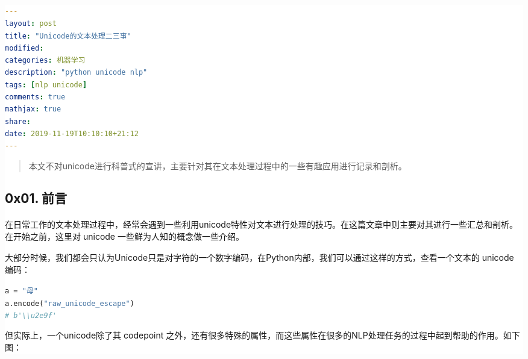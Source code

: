 ```yaml
---
layout: post
title: "Unicode的文本处理二三事"
modified:
categories: 机器学习 
description: "python unicode nlp"
tags: [nlp unicode]
comments: true
mathjax: true
share:
date: 2019-11-19T10:10:10+21:12
---
```


> 本文不对unicode进行科普式的宣讲，主要针对其在文本处理过程中的一些有趣应用进行记录和剖析。

## 0x01. 前言

在日常工作的文本处理过程中，经常会遇到一些利用unicode特性对文本进行处理的技巧。在这篇文章中则主要对其进行一些汇总和剖析。在开始之前，这里对 unicode 一些鲜为人知的概念做一些介绍。

大部分时候，我们都会只认为Unicode只是对字符的一个数字编码，在Python内部，我们可以通过这样的方式，查看一个文本的 unicode 编码：

```python
a = "母"
a.encode("raw_unicode_escape")
# b'\\u2e9f'
```

但实际上，一个unicode除了其 codepoint 之外，还有很多特殊的属性，而这些属性在很多的NLP处理任务的过程中起到帮助的作用。如下图：


<figure>